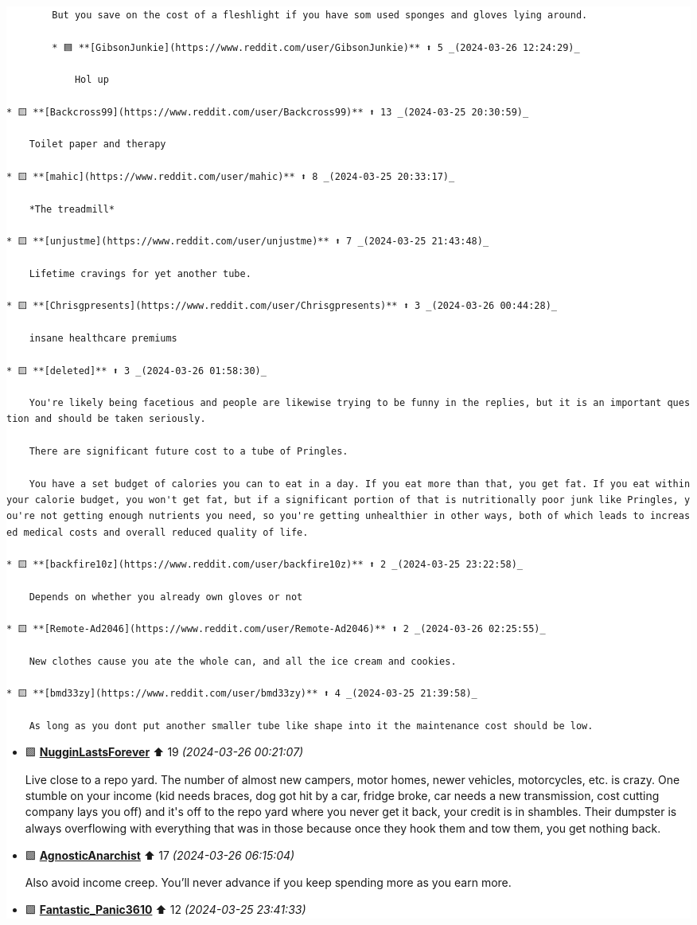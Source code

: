 			But you save on the cost of a fleshlight if you have som used sponges and gloves lying around.

			* 🟦 **[GibsonJunkie](https://www.reddit.com/user/GibsonJunkie)** ⬆️ 5 _(2024-03-26 12:24:29)_

				Hol up

	* 🟨 **[Backcross99](https://www.reddit.com/user/Backcross99)** ⬆️ 13 _(2024-03-25 20:30:59)_

		Toilet paper and therapy

	* 🟨 **[mahic](https://www.reddit.com/user/mahic)** ⬆️ 8 _(2024-03-25 20:33:17)_

		*The treadmill*

	* 🟨 **[unjustme](https://www.reddit.com/user/unjustme)** ⬆️ 7 _(2024-03-25 21:43:48)_

		Lifetime cravings for yet another tube.

	* 🟨 **[Chrisgpresents](https://www.reddit.com/user/Chrisgpresents)** ⬆️ 3 _(2024-03-26 00:44:28)_

		insane healthcare premiums

	* 🟨 **[deleted]** ⬆️ 3 _(2024-03-26 01:58:30)_

		You're likely being facetious and people are likewise trying to be funny in the replies, but it is an important question and should be taken seriously.
		
		There are significant future cost to a tube of Pringles.
		
		You have a set budget of calories you can to eat in a day. If you eat more than that, you get fat. If you eat within your calorie budget, you won't get fat, but if a significant portion of that is nutritionally poor junk like Pringles, you're not getting enough nutrients you need, so you're getting unhealthier in other ways, both of which leads to increased medical costs and overall reduced quality of life.

	* 🟨 **[backfire10z](https://www.reddit.com/user/backfire10z)** ⬆️ 2 _(2024-03-25 23:22:58)_

		Depends on whether you already own gloves or not

	* 🟨 **[Remote-Ad2046](https://www.reddit.com/user/Remote-Ad2046)** ⬆️ 2 _(2024-03-26 02:25:55)_

		New clothes cause you ate the whole can, and all the ice cream and cookies.

	* 🟨 **[bmd33zy](https://www.reddit.com/user/bmd33zy)** ⬆️ 4 _(2024-03-25 21:39:58)_

		As long as you dont put another smaller tube like shape into it the maintenance cost should be low.

* 🟩 **[NugginLastsForever](https://www.reddit.com/user/NugginLastsForever)** ⬆️ 19 _(2024-03-26 00:21:07)_

	Live close to a repo yard.  The number of almost new campers, motor homes, newer vehicles, motorcycles, etc. is crazy.  One stumble on your income (kid needs braces, dog got hit by a car, fridge broke, car needs a new transmission, cost cutting company lays you off) and it's off to the repo yard where you never get it back, your credit is in shambles. Their dumpster is always overflowing with everything that was in those because once they hook them and tow them, you get nothing back.

* 🟩 **[AgnosticAnarchist](https://www.reddit.com/user/AgnosticAnarchist)** ⬆️ 17 _(2024-03-26 06:15:04)_

	Also avoid income creep. You’ll never advance if you keep spending more as you earn more.

* 🟩 **[Fantastic_Panic3610](https://www.reddit.com/user/Fantastic_Panic3610)** ⬆️ 12 _(2024-03-25 23:41:33)_
